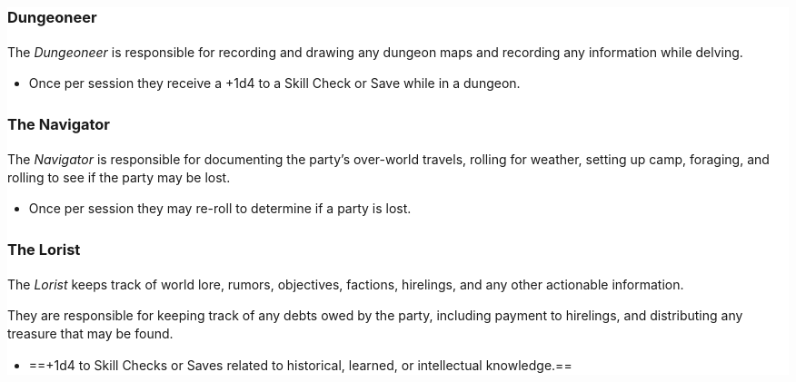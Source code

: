 ### Dungeoneer
The *Dungeoneer* is responsible for recording and drawing any dungeon maps and recording any information while delving. 

- Once per session they receive a +1d4 to a Skill Check or Save while in a dungeon. 

### The Navigator
The *Navigator* is responsible for documenting the party’s over-world travels, rolling for weather, setting up camp, foraging, and rolling to see if the party may be lost.  

- Once per session they may re-roll to determine if a party is lost. 

### The Lorist
The *Lorist* keeps track of world lore, rumors, objectives, factions, hirelings, and any other actionable information.

They are responsible for keeping track of any debts owed by the party, including payment to hirelings, and distributing any treasure that may be found.  

- ==+1d4 to Skill Checks or Saves related to historical, learned, or intellectual knowledge.==






